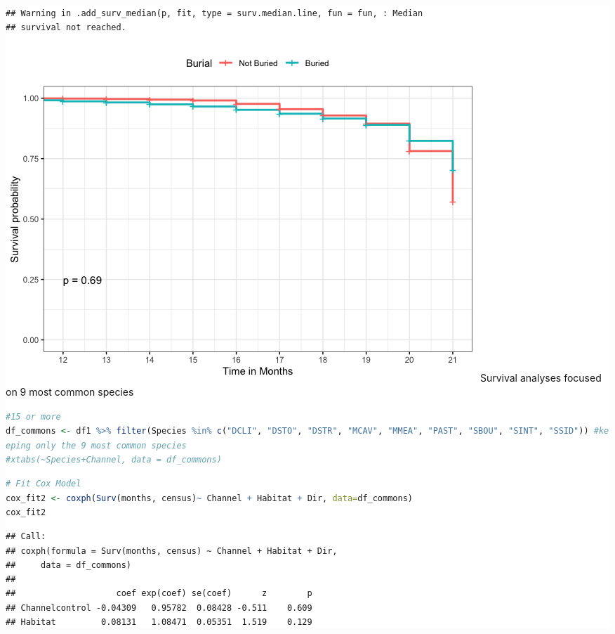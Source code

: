     ## Warning in .add_surv_median(p, fit, type = surv.median.line, fun = fun, : Median
    ## survival not reached.

![](Figures/Buried_survplot-1.png) Survival analyses focused on
9 most common species

``` r
#15 or more
df_commons <- df1 %>% filter(Species %in% c("DCLI", "DSTO", "DSTR", "MCAV", "MMEA", "PAST", "SBOU", "SINT", "SSID")) #keeping only the 9 most common species 
#xtabs(~Species+Channel, data = df_commons)
```

``` r
# Fit Cox Model
cox_fit2 <- coxph(Surv(months, census)~ Channel + Habitat + Dir, data=df_commons)
cox_fit2
```

    ## Call:
    ## coxph(formula = Surv(months, census) ~ Channel + Habitat + Dir, 
    ##     data = df_commons)
    ## 
    ##                    coef exp(coef) se(coef)      z        p
    ## Channelcontrol -0.04309   0.95782  0.08428 -0.511    0.609
    ## Habitat         0.08131   1.08471  0.05351  1.519    0.129